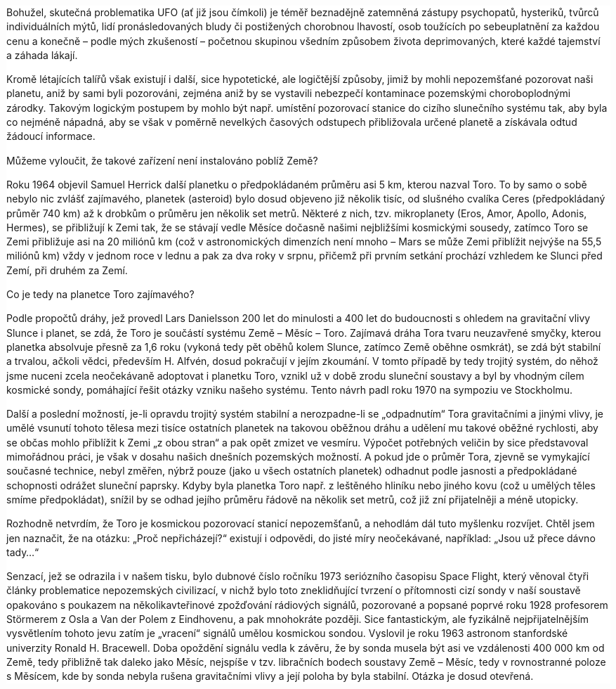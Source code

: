 Bohužel, skutečná problematika UFO (ať již jsou čímkoli) je téměř beznadějně zatemněná zástupy psychopatů, hysteriků, tvůrců individuálních mýtů, lidí pronásledovaných bludy či postižených chorobnou lhavostí, osob toužících po sebeuplatnění za každou cenu a konečně – podle mých zkušeností – početnou skupinou všedním způsobem života deprimovaných, které každé tajemství a záhada lákají.

Kromě létajících talířů však existují i další, sice hypotetické, ale logičtější způsoby, jimiž by mohli nepozemšťané pozorovat naši planetu, aniž by sami byli pozorováni, zejména aniž by se vystavili nebezpečí kontaminace pozemskými choroboplodnými zárodky. Takovým logickým postupem by mohlo být např. umístění pozorovací stanice do cizího slunečního systému tak, aby byla co nejméně nápadná, aby se však v poměrně nevelkých časových odstupech přibližovala určené planetě a získávala odtud žádoucí informace.

Můžeme vyloučit, že takové zařízení není instalováno poblíž Země?

Roku 1964 objevil Samuel Herrick další planetku o předpokládaném průměru asi 5 km, kterou nazval Toro. To by samo o sobě nebylo nic zvlášť zajímavého, planetek (asteroid) bylo dosud objeveno již několik tisíc, od slušného cvalíka Ceres (předpokládaný průměr 740 km) až k drobkům o průměru jen několik set metrů. Některé z nich, tzv. mikroplanety (Eros, Amor, Apollo, Adonis, Hermes), se přibližují k Zemi tak, že se stávají vedle Měsíce dočasně našimi nejbližšími kosmickými sousedy, zatímco Toro se Zemi přibližuje asi na 20 miliónů km (což v astronomických dimenzích není mnoho – Mars se může Zemi přiblížit nejvýše na 55,5 miliónů km) vždy v jednom roce v lednu a pak za dva roky v srpnu, přičemž při prvním setkání prochází vzhledem ke Slunci před Zemí, při druhém za Zemí.

Co je tedy na planetce Toro zajímavého?

Podle propočtů dráhy, jež provedl Lars Danielsson 200 let do minulosti a 400 let do budoucnosti s ohledem na gravitační vlivy Slunce i planet, se zdá, že Toro je součástí systému Země – Měsíc – Toro. Zajímavá dráha Tora tvaru neuzavřené smyčky, kterou planetka absolvuje přesně za 1,6 roku (vykoná tedy pět oběhů kolem Slunce, zatímco Země oběhne osmkrát), se zdá být stabilní a trvalou, ačkoli vědci, především H. Alfvén, dosud pokračují v jejím zkoumání. V tomto případě by tedy trojitý systém, do něhož jsme nuceni zcela neočekávaně adoptovat i planetku Toro, vznikl už v době zrodu sluneční soustavy a byl by vhodným cílem kosmické sondy, pomáhající řešit otázky vzniku našeho systému. Tento návrh padl roku 1970 na sympoziu ve Stockholmu.

Další a poslední možností, je-li opravdu trojitý systém stabilní a nerozpadne-li se „odpadnutím“ Tora gravitačními a jinými vlivy, je umělé vsunutí tohoto tělesa mezi tisíce ostatních planetek na takovou oběžnou dráhu a udělení mu takové oběžné rychlosti, aby se občas mohlo přiblížit k Zemi „z obou stran“ a pak opět zmizet ve vesmíru. Výpočet potřebných veličin by sice představoval mimořádnou práci, je však v dosahu našich dnešních pozemských možností. A pokud jde o průměr Tora, zjevně se vymykající současné technice, nebyl změřen, nýbrž pouze (jako u všech ostatních planetek) odhadnut podle jasnosti a předpokládané schopnosti odrážet sluneční paprsky. Kdyby byla planetka Toro např. z leštěného hliníku nebo jiného kovu (což u umělých těles smíme předpokládat), snížil by se odhad jejího průměru řádově na několik set metrů, což již zní přijatelněji a méně utopicky.

Rozhodně netvrdím, že Toro je kosmickou pozorovací stanicí nepozemšťanů, a nehodlám dál tuto myšlenku rozvíjet. Chtěl jsem jen naznačit, že na otázku: „Proč nepřicházejí?“ existují i odpovědi, do jisté míry neočekávané, například: „Jsou už přece dávno tady…“

Senzací, jež se odrazila i v našem tisku, bylo dubnové číslo ročníku 1973 seriózního časopisu Space Flight, který věnoval čtyři články problematice nepozemských civilizací, v nichž bylo toto zneklidňující tvrzení o přítomnosti cizí sondy v naší soustavě opakováno s poukazem na několikavteřinové zpožďování rádiových signálů, pozorované a popsané poprvé roku 1928 profesorem Störmerem z Osla a Van der Polem z Eindhovenu, a pak mnohokráte později. Sice fantastickým, ale fyzikálně nejpřijatelnějším vysvětlením tohoto jevu zatím je „vracení“ signálů umělou kosmickou sondou. Vyslovil je roku 1963 astronom stanfordské univerzity Ronald H. Bracewell. Doba opoždění signálu vedla k závěru, že by sonda musela být asi ve vzdálenosti 400 000 km od Země, tedy přibližně tak daleko jako Měsíc, nejspíše v tzv. libračních bodech soustavy Země – Měsíc, tedy v rovnostranné poloze s Měsícem, kde by sonda nebyla rušena gravitačními vlivy a její poloha by byla stabilní. Otázka je dosud otevřená.
